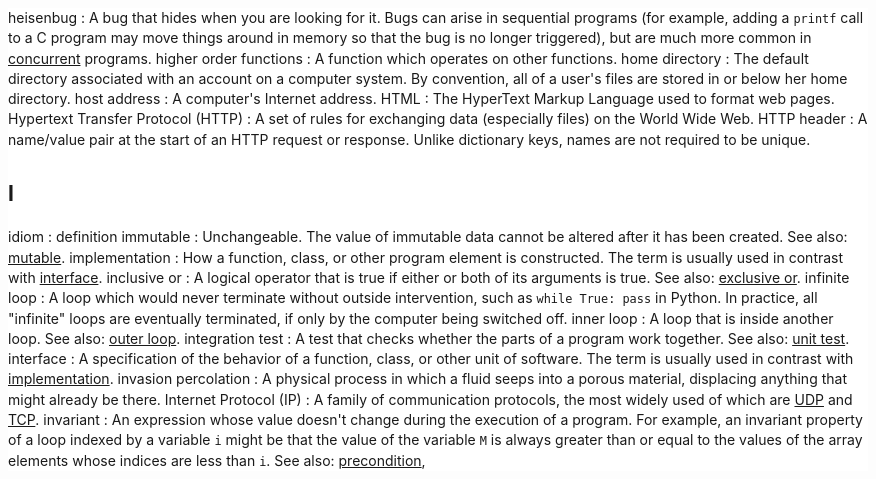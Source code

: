 heisenbug
:   A bug that hides when you are looking for it. Bugs can arise in
    sequential programs (for example, adding a `printf` call to a C
    program may move things around in memory so that the bug is no
    longer triggered), but are much more common in
    [concurrent](#concurrency) programs.
higher order functions
:   A function which operates on other functions.
home directory
:   The default directory associated with an account on a computer
    system. By convention, all of a user's files are stored in or below
    her home directory.
host address
:   A computer's Internet address.
HTML
:   The HyperText Markup Language used to format web pages.
Hypertext Transfer Protocol (HTTP)
:   A set of rules for exchanging data (especially files) on the World
    Wide Web.
HTTP header
:   A name/value pair at the start of an HTTP request or response.
    Unlike dictionary keys, names are not required to be unique.

I
-

idiom
:   definition
immutable
:   Unchangeable. The value of immutable data cannot be altered after it
    has been created. See also: [mutable](#mutable).
implementation
:   How a function, class, or other program element is constructed. The
    term is usually used in contrast with [interface](#interface).
inclusive or
:   A logical operator that is true if either or both of its arguments
    is true. See also: [exclusive or](#exclusive-or).
infinite loop
:   A loop which would never terminate without outside intervention,
    such as `while True: pass` in Python. In practice, all "infinite"
    loops are eventually terminated, if only by the computer being
    switched off.
inner loop
:   A loop that is inside another loop. See also: [outer
    loop](#outer-loop).
integration test
:   A test that checks whether the parts of a program work together. See
    also: [unit test](#unit-test).
interface
:   A specification of the behavior of a function, class, or other unit
    of software. The term is usually used in contrast with
    [implementation](#implementation).
invasion percolation
:   A physical process in which a fluid seeps into a porous material,
    displacing anything that might already be there.
Internet Protocol (IP)
:   A family of communication protocols, the most widely used of which
    are [UDP](#udp) and [TCP](#tcp).
invariant
:   An expression whose value doesn't change during the execution of a
    program. For example, an invariant property of a loop indexed by a
    variable `i` might be that the value of the variable `M` is always
    greater than or equal to the values of the array elements whose
    indices are less than `i`. See also: [precondition](#precondition),